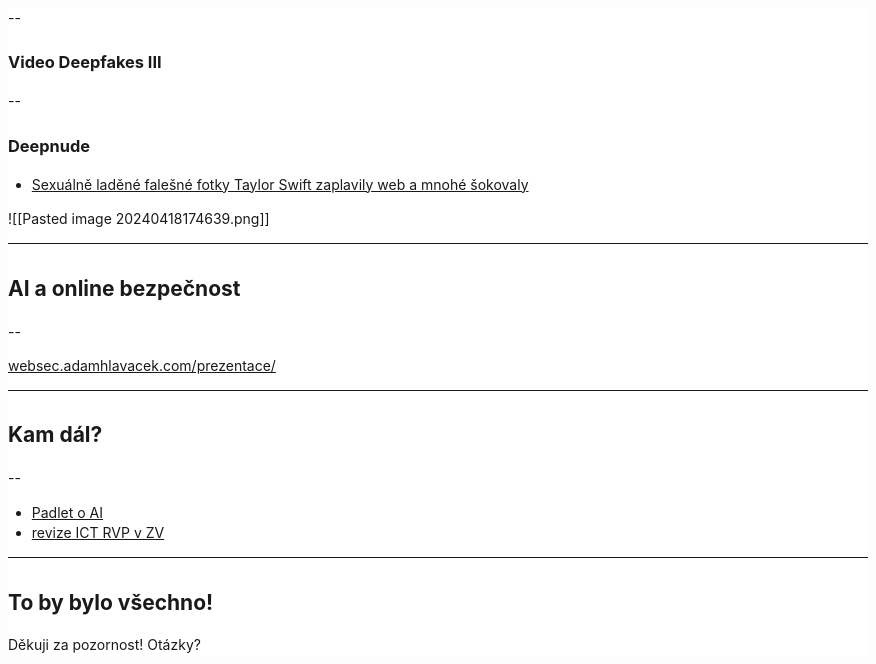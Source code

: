 --
### Video Deepfakes III

<iframe src="assets/mndScam.html">
</iframe>


--
### Deepnude

- [Sexuálně laděné falešné fotky Taylor Swift zaplavily web a mnohé šokovaly](https://www.idnes.cz/zpravy/zahranicni/taylor-swift-fotky-umele-inteligence-sexualni-ai-deep-fake-fotky.A240126_211143_zahranicni_remy)

![[Pasted image 20240418174639.png]]

---
## AI a online bezpečnost

--

<a class="autolink" target="_blank" href="https://websec.adamhlavacek.com/prezentace/">websec.adamhlavacek.com/prezentace/</a>


---

## Kam dál?

--

- [Padlet o AI](https://padlet.com/vaclavmanena/um-l-inteligence-66bkwsopx5mub4n1?fbclid=IwAR35mEJazSznSriZS282UL-Ugh42R6C2d6juzbYqoFSYloAVLqDaMSvTtgM)
- [revize ICT RVP v ZV](https://revize.edu.cz/ke-stazeni#ai)

---


## To by bylo všechno!

Děkuji za pozornost!
Otázky?

[^1]: Dá se kompenzovat matematickým submodulem